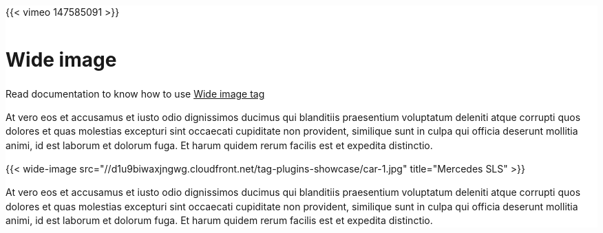 <p></p>

{{< vimeo 147585091 >}}

# Wide image

Read documentation to know how to use [Wide image tag](https://github.com/kakawait/hugo-tranquilpeak-theme/blob/master/docs/user.md#wide-image)

At vero eos et accusamus et iusto odio dignissimos ducimus qui blanditiis praesentium voluptatum deleniti atque corrupti quos dolores et quas molestias excepturi sint occaecati cupiditate non provident, similique sunt in culpa qui officia deserunt mollitia animi, id est laborum et dolorum fuga. Et harum quidem rerum facilis est et expedita distinctio.

<p></p>

{{< wide-image src="//d1u9biwaxjngwg.cloudfront.net/tag-plugins-showcase/car-1.jpg" title="Mercedes SLS" >}}

At vero eos et accusamus et iusto odio dignissimos ducimus qui blanditiis praesentium voluptatum deleniti atque corrupti quos dolores et quas molestias excepturi sint occaecati cupiditate non provident, similique sunt in culpa qui officia deserunt mollitia animi, id est laborum et dolorum fuga. Et harum quidem rerum facilis est et expedita distinctio.

